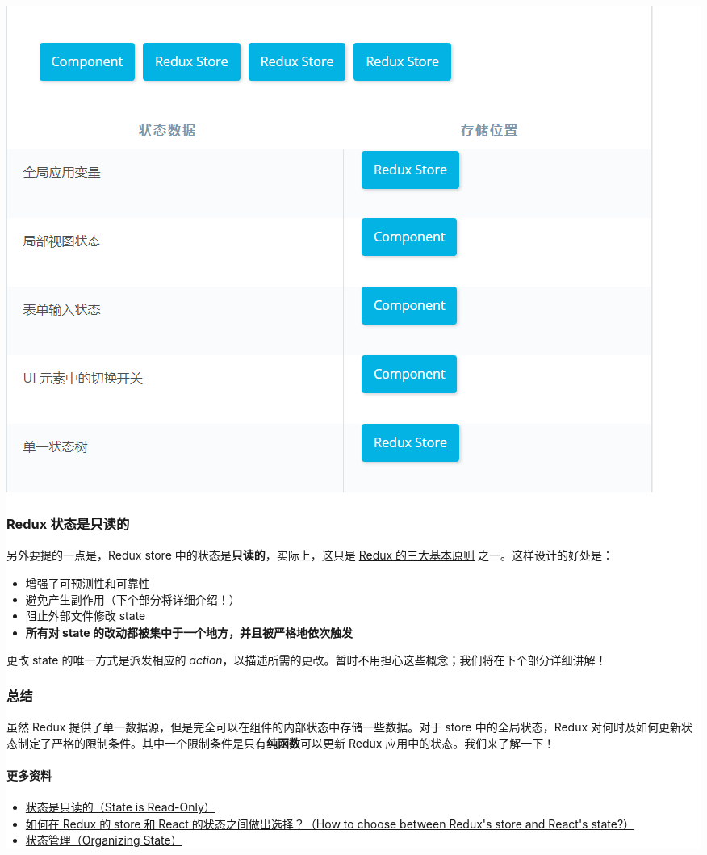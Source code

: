 ![1532343980265](assets/1532343980265.png)

### Redux 状态是只读的

另外要提的一点是，Redux store 中的状态是**只读的**，实际上，这只是 [Redux 的三大基本原则](https://github.com/reactjs/redux/blob/master/docs/introduction/ThreePrinciples.md#state-is-read-only) 之一。这样设计的好处是：

- 增强了可预测性和可靠性
- 避免产生副作用（下个部分将详细介绍！）
- 阻止外部文件修改 state
- **所有对 state 的改动都被集中于一个地方，并且被严格地依次触发**

更改 state 的唯一方式是派发相应的 *action*，以描述所需的更改。暂时不用担心这些概念；我们将在下个部分详细讲解！

### 总结

虽然 Redux 提供了单一数据源，但是完全可以在组件的内部状态中存储一些数据。对于 store 中的全局状态，Redux 对何时及如何更新状态制定了严格的限制条件。其中一个限制条件是只有**纯函数**可以更新 Redux 应用中的状态。我们来了解一下！

#### 更多资料

- [状态是只读的（State is Read-Only）](https://github.com/reactjs/redux/blob/master/docs/introduction/ThreePrinciples.md#state-is-read-only)
- [如何在 Redux 的 store 和 React 的状态之间做出选择？（How to choose between Redux's store and React's state?）](https://github.com/reactjs/redux/issues/1287)
- [状态管理（Organizing State）](http://redux.js.org/docs/faq/OrganizingState.html)
